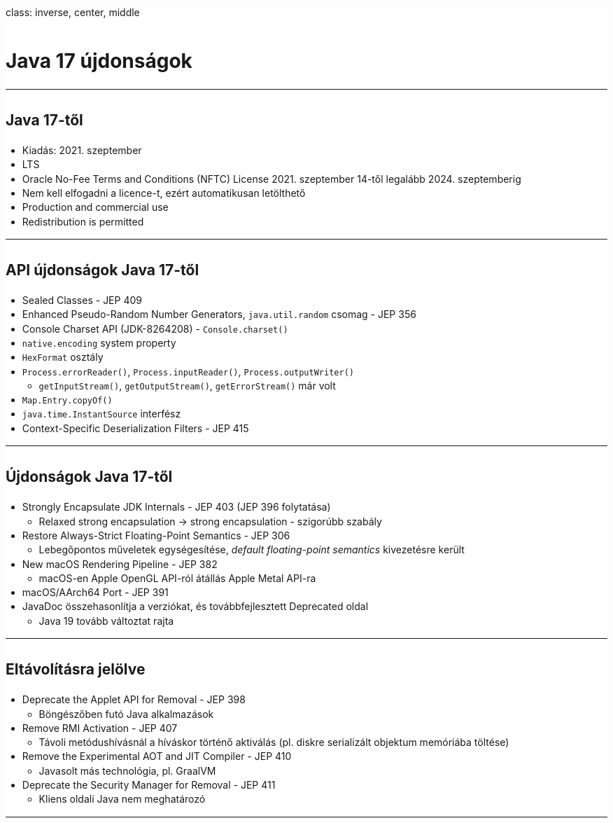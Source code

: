 class: inverse, center, middle

# Java 17 újdonságok

---

## Java 17-től

* Kiadás: 2021. szeptember
* LTS
* Oracle No-Fee Terms and Conditions (NFTC) License 2021. szeptember 14-től legalább 2024. szeptemberig
* Nem kell elfogadni a licence-t, ezért automatikusan letölthető
* Production and commercial use
* Redistribution is permitted 

---

## API újdonságok Java 17-től

* Sealed Classes - JEP 409
* Enhanced Pseudo-Random Number Generators, `java.util.random` csomag - JEP 356
* Console Charset API (JDK-8264208) - `Console.charset()`
* `native.encoding` system property
* `HexFormat` osztály
* `Process.errorReader()`, `Process.inputReader()`, `Process.outputWriter()`
    * `getInputStream()`, `getOutputStream()`, `getErrorStream()` már volt
* `Map.Entry.copyOf()`
* `java.time.InstantSource` interfész
* Context-Specific Deserialization Filters - JEP 415

---

## Újdonságok Java 17-től

* Strongly Encapsulate JDK Internals - JEP 403 (JEP 396 folytatása)
	* Relaxed strong encapsulation -> strong encapsulation - szigorúbb szabály
* Restore Always-Strict Floating-Point Semantics - JEP 306
    * Lebegőpontos műveletek egységesítése, _default floating-point semantics_ kivezetésre került
* New macOS Rendering Pipeline - JEP 382
    * macOS-en Apple OpenGL API-ról átállás Apple Metal API-ra
* macOS/AArch64 Port - JEP 391
* JavaDoc összehasonlítja a verziókat, és továbbfejlesztett Deprecated oldal
    * Java 19 tovább változtat rajta

---

## Eltávolításra jelölve

* Deprecate the Applet API for Removal - JEP 398
    * Böngészőben futó Java alkalmazások
* Remove RMI Activation - JEP 407
    * Távoli metódushívásnál a híváskor történő aktiválás (pl. diskre serializált objektum memóriába töltése)
* Remove the Experimental AOT and JIT Compiler - JEP 410
    * Javasolt más technológia, pl. GraalVM
* Deprecate the Security Manager for Removal - JEP 411
    * Kliens oldali Java nem meghatározó

---